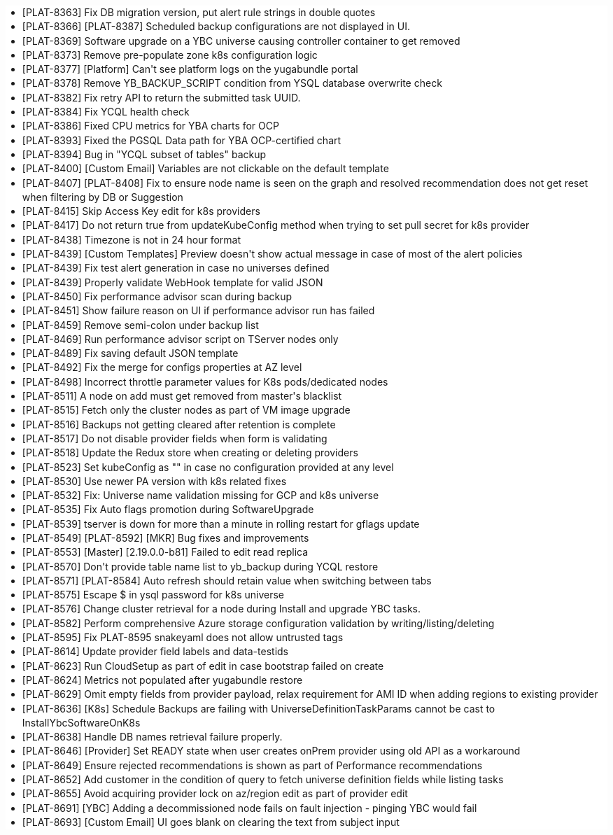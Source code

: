 * [PLAT-8363] Fix DB migration version, put alert rule strings in double quotes
* [PLAT-8366] [PLAT-8387] Scheduled backup configurations are not displayed in UI.
* [PLAT-8369] Software upgrade on a YBC universe causing controller container to get removed
* [PLAT-8373] Remove pre-populate zone k8s configuration logic
* [PLAT-8377] [Platform] Can't see platform logs on the yugabundle portal
* [PLAT-8378] Remove YB_BACKUP_SCRIPT condition from YSQL database overwrite check
* [PLAT-8382] Fix retry API to return the submitted task UUID.
* [PLAT-8384] Fix YCQL health check
* [PLAT-8386] Fixed CPU metrics for YBA charts for OCP
* [PLAT-8393] Fixed the PGSQL Data path for YBA OCP-certified chart
* [PLAT-8394] Bug in "YCQL subset of tables" backup
* [PLAT-8400] [Custom Email] Variables are not clickable on the default template
* [PLAT-8407] [PLAT-8408] Fix to ensure node name is seen on the graph and resolved recommendation does not get reset when filtering by DB or Suggestion
* [PLAT-8415] Skip Access Key edit for k8s providers
* [PLAT-8417] Do not return true from updateKubeConfig method when trying to set pull secret for k8s provider
* [PLAT-8438] Timezone is not in 24 hour format
* [PLAT-8439] [Custom Templates] Preview doesn't show actual message in case of most of the alert policies
* [PLAT-8439] Fix test alert generation in case no universes defined
* [PLAT-8439] Properly validate WebHook template for valid JSON
* [PLAT-8450] Fix performance advisor scan during backup
* [PLAT-8451] Show failure reason on UI if performance advisor run has failed
* [PLAT-8459] Remove semi-colon under backup list
* [PLAT-8469] Run performance advisor script on TServer nodes only
* [PLAT-8489] Fix saving default JSON template
* [PLAT-8492] Fix the merge for configs properties at AZ level
* [PLAT-8498] Incorrect throttle parameter values for K8s pods/dedicated nodes
* [PLAT-8511] A node on add must get removed from master's blacklist
* [PLAT-8515] Fetch only the cluster nodes as part of VM image upgrade
* [PLAT-8516] Backups not getting cleared after retention is complete
* [PLAT-8517] Do not disable provider fields when form is validating
* [PLAT-8518] Update the Redux store when creating or deleting providers
* [PLAT-8523] Set kubeConfig as "" in case no configuration provided at any level
* [PLAT-8530] Use newer PA version with k8s related fixes
* [PLAT-8532] Fix: Universe name validation missing for GCP and k8s universe
* [PLAT-8535] Fix Auto flags promotion during SoftwareUpgrade
* [PLAT-8539] tserver is down for more than a minute in rolling restart for gflags update
* [PLAT-8549] [PLAT-8592] [MKR] Bug fixes and improvements
* [PLAT-8553] [Master] [2.19.0.0-b81] Failed to edit read replica
* [PLAT-8570] Don't provide table name list to yb_backup during YCQL restore
* [PLAT-8571] [PLAT-8584] Auto refresh should retain value when switching between tabs
* [PLAT-8575] Escape $ in ysql password for k8s universe
* [PLAT-8576] Change cluster retrieval for a node during Install and upgrade YBC tasks.
* [PLAT-8582] Perform comprehensive Azure storage configuration validation by writing/listing/deleting
* [PLAT-8595] Fix PLAT-8595 snakeyaml does not allow untrusted tags
* [PLAT-8614] Update provider field labels and data-testids
* [PLAT-8623] Run CloudSetup as part of edit in case bootstrap failed on create
* [PLAT-8624] Metrics not populated after yugabundle restore
* [PLAT-8629] Omit empty fields from provider payload, relax requirement for AMI ID when adding regions to existing provider
* [PLAT-8636] [K8s] Schedule Backups are failing with UniverseDefinitionTaskParams cannot be cast to InstallYbcSoftwareOnK8s
* [PLAT-8638] Handle DB names retrieval failure properly.
* [PLAT-8646] [Provider] Set READY state when user creates onPrem provider using old API as a workaround
* [PLAT-8649] Ensure rejected recommendations is shown as part of Performance recommendations
* [PLAT-8652] Add customer in the condition of query to fetch universe definition fields while listing tasks
* [PLAT-8655] Avoid acquiring provider lock on az/region edit as part of provider edit
* [PLAT-8691] [YBC] Adding a decommissioned node fails on fault injection - pinging YBC would fail
* [PLAT-8693] [Custom Email] UI goes blank on clearing the text from subject input